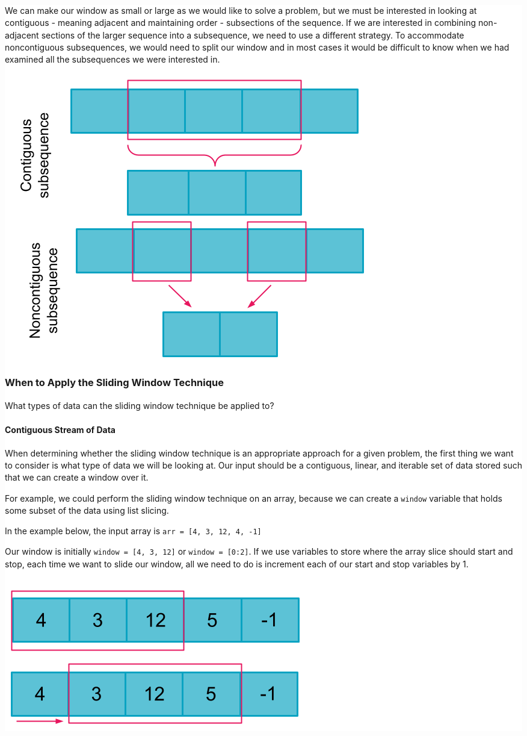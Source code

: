 We can make our window as small or large as we would like to solve a problem, but we must be interested in looking at contiguous - meaning adjacent and maintaining order - subsections of the sequence. If we are interested in combining non-adjacent sections of the larger sequence into a subsequence, we need to use a different strategy. To accommodate noncontiguous subsequences, we would need to split our window and in most cases it would be difficult to know when we had examined all the subsequences we were interested in.

![Comparing Contiguous and NonContiguous Subsequences](images/contiguous-v-noncontiguous.png)

### When to Apply the Sliding Window Technique
What types of data can the sliding window technique be applied to?

#### Contiguous Stream of Data
When determining whether the sliding window technique is an appropriate approach for a given problem, the first thing we want to consider is what type of data we will be looking at. Our input should be a contiguous, linear, and iterable set of data stored such that we can create a window over it.

For example, we could perform the sliding window technique on an array, because we can create a `window` variable that holds some subset of the data using list slicing.

In the example below, the input array is `arr = [4, 3, 12, 4, -1]`

Our window is initially `window = [4, 3, 12]` or `window = [0:2]`. If we use variables to store where the array slice should start and stop, each time we want to slide our window, all we need to do is increment each of our start and stop variables by 1. 

![Sliding Window with an Integer Array](images/sliding-window-integer-array.png)
